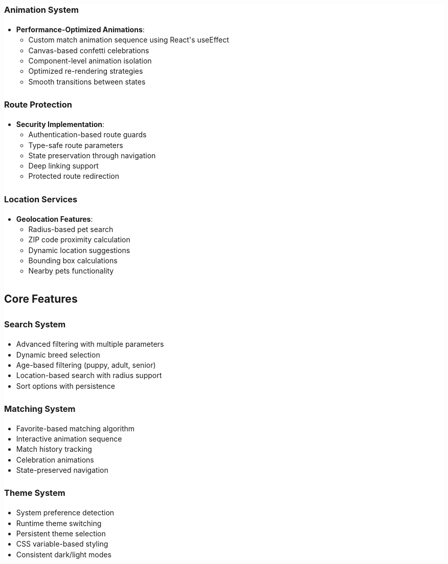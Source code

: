 ### Animation System

- **Performance-Optimized Animations**:
  - Custom match animation sequence using React's useEffect
  - Canvas-based confetti celebrations
  - Component-level animation isolation
  - Optimized re-rendering strategies
  - Smooth transitions between states

### Route Protection

- **Security Implementation**:
  - Authentication-based route guards
  - Type-safe route parameters
  - State preservation through navigation
  - Deep linking support
  - Protected route redirection

### Location Services

- **Geolocation Features**:
  - Radius-based pet search
  - ZIP code proximity calculation
  - Dynamic location suggestions
  - Bounding box calculations
  - Nearby pets functionality

## Core Features

### Search System

- Advanced filtering with multiple parameters
- Dynamic breed selection
- Age-based filtering (puppy, adult, senior)
- Location-based search with radius support
- Sort options with persistence

### Matching System

- Favorite-based matching algorithm
- Interactive animation sequence
- Match history tracking
- Celebration animations
- State-preserved navigation

### Theme System

- System preference detection
- Runtime theme switching
- Persistent theme selection
- CSS variable-based styling
- Consistent dark/light modes

